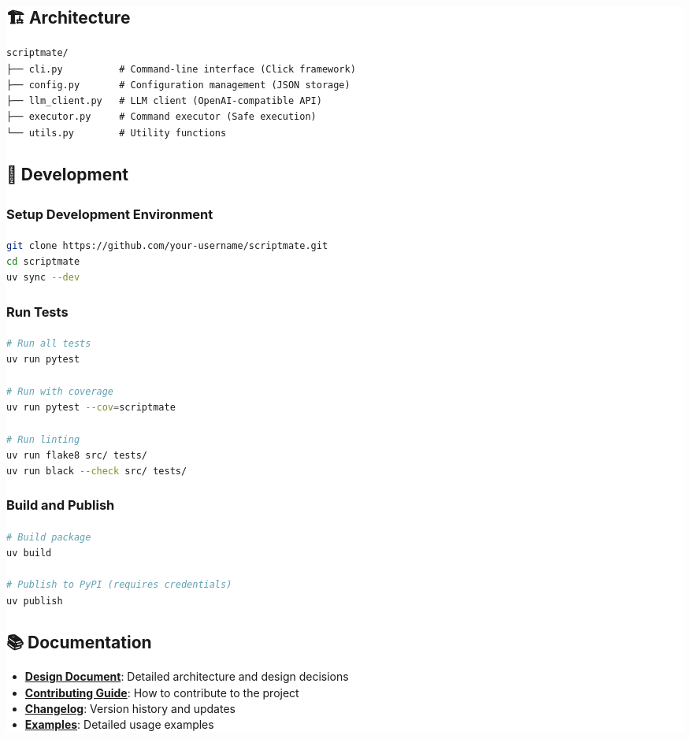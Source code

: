 ## 🏗️ Architecture

```
scriptmate/
├── cli.py          # Command-line interface (Click framework)
├── config.py       # Configuration management (JSON storage)
├── llm_client.py   # LLM client (OpenAI-compatible API)
├── executor.py     # Command executor (Safe execution)
└── utils.py        # Utility functions
```

## 🧪 Development

### Setup Development Environment

```bash
git clone https://github.com/your-username/scriptmate.git
cd scriptmate
uv sync --dev
```

### Run Tests

```bash
# Run all tests
uv run pytest

# Run with coverage
uv run pytest --cov=scriptmate

# Run linting
uv run flake8 src/ tests/
uv run black --check src/ tests/
```

### Build and Publish

```bash
# Build package
uv build

# Publish to PyPI (requires credentials)
uv publish
```

## 📚 Documentation

- **[Design Document](DESIGN.md)**: Detailed architecture and design decisions
- **[Contributing Guide](CONTRIBUTING.md)**: How to contribute to the project
- **[Changelog](CHANGELOG.md)**: Version history and updates
- **[Examples](examples/)**: Detailed usage examples
